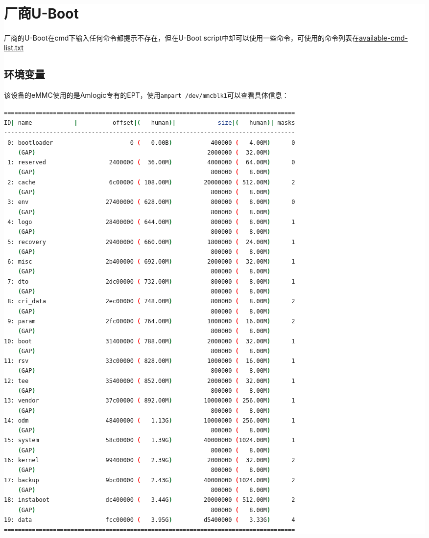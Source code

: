 # 厂商U-Boot

厂商的U-Boot在cmd下输入任何命令都提示不存在，但在U-Boot script中却可以使用一些命令，可使用的命令列表在[available-cmd-list.txt](https://github.com/retro98boy/onethingcloud-oes-linux/releases/tag/v2025.06.27)

## 环境变量

该设备的eMMC使用的是Amlogic专有的EPT，使用`ampart /dev/mmcblk1`可以查看具体信息：

```bash
===================================================================================
ID| name            |          offset|(   human)|            size|(   human)| masks
-----------------------------------------------------------------------------------
 0: bootloader                      0 (   0.00B)           400000 (   4.00M)      0
    (GAP)                                                 2000000 (  32.00M)
 1: reserved                  2400000 (  36.00M)          4000000 (  64.00M)      0
    (GAP)                                                  800000 (   8.00M)
 2: cache                     6c00000 ( 108.00M)         20000000 ( 512.00M)      2
    (GAP)                                                  800000 (   8.00M)
 3: env                      27400000 ( 628.00M)           800000 (   8.00M)      0
    (GAP)                                                  800000 (   8.00M)
 4: logo                     28400000 ( 644.00M)           800000 (   8.00M)      1
    (GAP)                                                  800000 (   8.00M)
 5: recovery                 29400000 ( 660.00M)          1800000 (  24.00M)      1
    (GAP)                                                  800000 (   8.00M)
 6: misc                     2b400000 ( 692.00M)          2000000 (  32.00M)      1
    (GAP)                                                  800000 (   8.00M)
 7: dto                      2dc00000 ( 732.00M)           800000 (   8.00M)      1
    (GAP)                                                  800000 (   8.00M)
 8: cri_data                 2ec00000 ( 748.00M)           800000 (   8.00M)      2
    (GAP)                                                  800000 (   8.00M)
 9: param                    2fc00000 ( 764.00M)          1000000 (  16.00M)      2
    (GAP)                                                  800000 (   8.00M)
10: boot                     31400000 ( 788.00M)          2000000 (  32.00M)      1
    (GAP)                                                  800000 (   8.00M)
11: rsv                      33c00000 ( 828.00M)          1000000 (  16.00M)      1
    (GAP)                                                  800000 (   8.00M)
12: tee                      35400000 ( 852.00M)          2000000 (  32.00M)      1
    (GAP)                                                  800000 (   8.00M)
13: vendor                   37c00000 ( 892.00M)         10000000 ( 256.00M)      1
    (GAP)                                                  800000 (   8.00M)
14: odm                      48400000 (   1.13G)         10000000 ( 256.00M)      1
    (GAP)                                                  800000 (   8.00M)
15: system                   58c00000 (   1.39G)         40000000 (1024.00M)      1
    (GAP)                                                  800000 (   8.00M)
16: kernel                   99400000 (   2.39G)          2000000 (  32.00M)      2
    (GAP)                                                  800000 (   8.00M)
17: backup                   9bc00000 (   2.43G)         40000000 (1024.00M)      2
    (GAP)                                                  800000 (   8.00M)
18: instaboot                dc400000 (   3.44G)         20000000 ( 512.00M)      2
    (GAP)                                                  800000 (   8.00M)
19: data                     fcc00000 (   3.95G)         d5400000 (   3.33G)      4
===================================================================================
```
